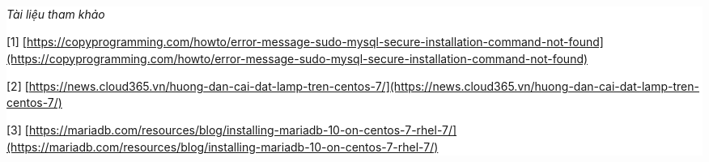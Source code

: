 















*Tài liệu tham khảo*

[1] [https://copyprogramming.com/howto/error-message-sudo-mysql-secure-installation-command-not-found](https://copyprogramming.com/howto/error-message-sudo-mysql-secure-installation-command-not-found)

[2] [https://news.cloud365.vn/huong-dan-cai-dat-lamp-tren-centos-7/](https://news.cloud365.vn/huong-dan-cai-dat-lamp-tren-centos-7/)

[3] [https://mariadb.com/resources/blog/installing-mariadb-10-on-centos-7-rhel-7/](https://mariadb.com/resources/blog/installing-mariadb-10-on-centos-7-rhel-7/)